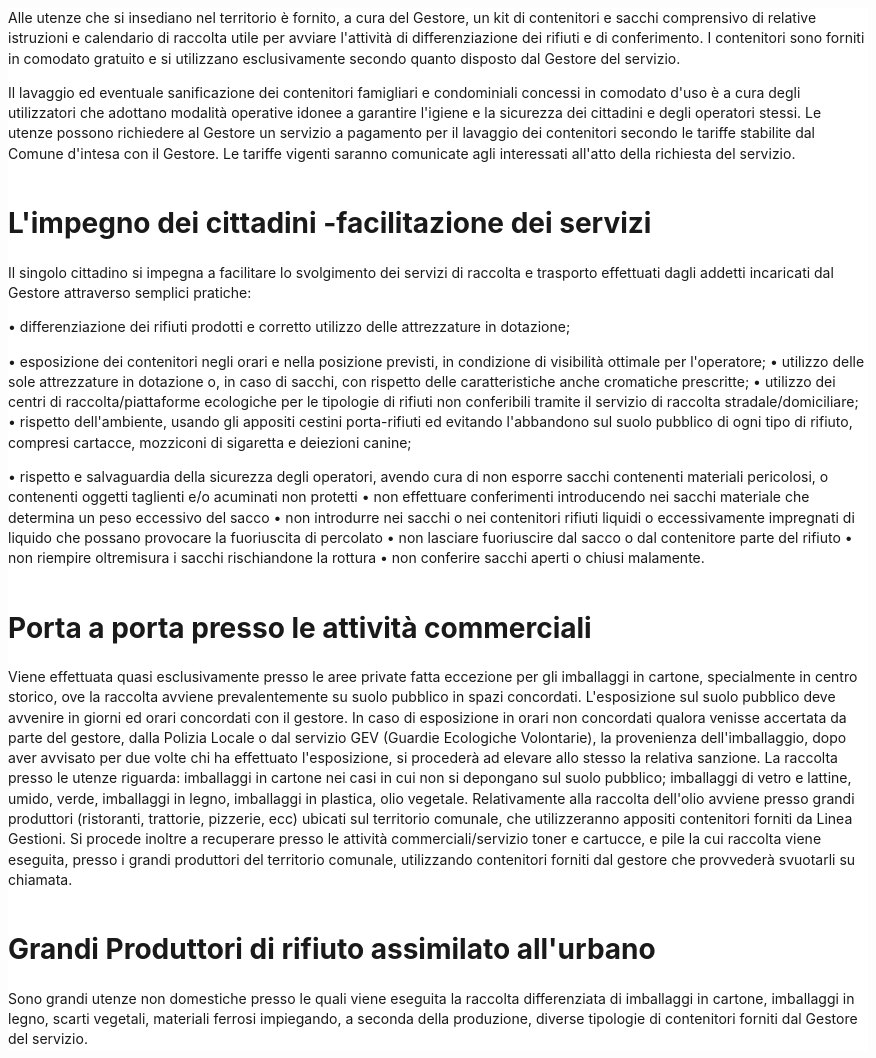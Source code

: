 Alle utenze che si insediano nel territorio è fornito, a cura del Gestore, un kit di contenitori e sacchi comprensivo di relative istruzioni e calendario di raccolta utile per avviare l'attività di differenziazione dei rifiuti e di conferimento. I contenitori sono forniti in comodato gratuito e si utilizzano esclusivamente secondo quanto disposto dal Gestore del servizio.

Il lavaggio ed eventuale sanificazione dei contenitori famigliari e condominiali concessi in comodato d'uso è a cura degli utilizzatori che adottano modalità operative idonee a garantire l'igiene e la sicurezza dei cittadini e degli operatori stessi. Le utenze possono richiedere al Gestore un servizio a pagamento per il lavaggio dei contenitori secondo le tariffe stabilite dal Comune d'intesa con il Gestore. Le tariffe vigenti saranno comunicate agli interessati all'atto della richiesta del servizio.

# L'impegno dei cittadini -facilitazione dei servizi
Il singolo cittadino si impegna a facilitare lo svolgimento dei servizi di raccolta e trasporto effettuati dagli addetti incaricati dal Gestore attraverso semplici pratiche:

• differenziazione dei rifiuti prodotti e corretto utilizzo delle attrezzature in dotazione;

• esposizione dei contenitori negli orari e nella posizione previsti, in condizione di visibilità ottimale per l'operatore; • utilizzo delle sole attrezzature in dotazione o, in caso di sacchi, con rispetto delle caratteristiche anche cromatiche prescritte; • utilizzo dei centri di raccolta/piattaforme ecologiche per le tipologie di rifiuti non conferibili tramite il servizio di raccolta stradale/domiciliare; • rispetto dell'ambiente, usando gli appositi cestini porta-rifiuti ed evitando l'abbandono sul suolo pubblico di ogni tipo di rifiuto, compresi cartacce, mozziconi di sigaretta e deiezioni canine;

• rispetto e salvaguardia della sicurezza degli operatori, avendo cura di non esporre sacchi contenenti materiali pericolosi, o contenenti oggetti taglienti e/o acuminati non protetti • non effettuare conferimenti introducendo nei sacchi materiale che determina un peso eccessivo del sacco • non introdurre nei sacchi o nei contenitori rifiuti liquidi o eccessivamente impregnati di liquido che possano provocare la fuoriuscita di percolato • non lasciare fuoriuscire dal sacco o dal contenitore parte del rifiuto • non riempire oltremisura i sacchi rischiandone la rottura • non conferire sacchi aperti o chiusi malamente.

# Porta a porta presso le attività commerciali
Viene effettuata quasi esclusivamente presso le aree private fatta eccezione per gli imballaggi in cartone, specialmente in centro storico, ove la raccolta avviene prevalentemente su suolo pubblico in spazi concordati. L'esposizione sul suolo pubblico deve avvenire in giorni ed orari concordati con il gestore. In caso di esposizione in orari non concordati qualora venisse accertata da parte del gestore, dalla Polizia Locale o dal servizio GEV (Guardie Ecologiche Volontarie), la provenienza dell'imballaggio, dopo aver avvisato per due volte chi ha effettuato l'esposizione, si procederà ad elevare allo stesso la relativa sanzione. La raccolta presso le utenze riguarda: imballaggi in cartone nei casi in cui non si depongano sul suolo pubblico; imballaggi di vetro e lattine, umido, verde, imballaggi in legno, imballaggi in plastica, olio vegetale. Relativamente alla raccolta dell'olio avviene presso grandi produttori (ristoranti, trattorie, pizzerie, ecc) ubicati sul territorio comunale, che utilizzeranno appositi contenitori forniti da Linea Gestioni. Si procede inoltre a recuperare presso le attività commerciali/servizio toner e cartucce, e pile la cui raccolta viene eseguita, presso i grandi produttori del territorio comunale, utilizzando contenitori forniti dal gestore che provvederà svuotarli su chiamata.

# Grandi Produttori di rifiuto assimilato all'urbano
Sono grandi utenze non domestiche presso le quali viene eseguita la raccolta differenziata di imballaggi in cartone, imballaggi in legno, scarti vegetali, materiali ferrosi impiegando, a seconda della produzione, diverse tipologie di contenitori forniti dal Gestore del servizio.
